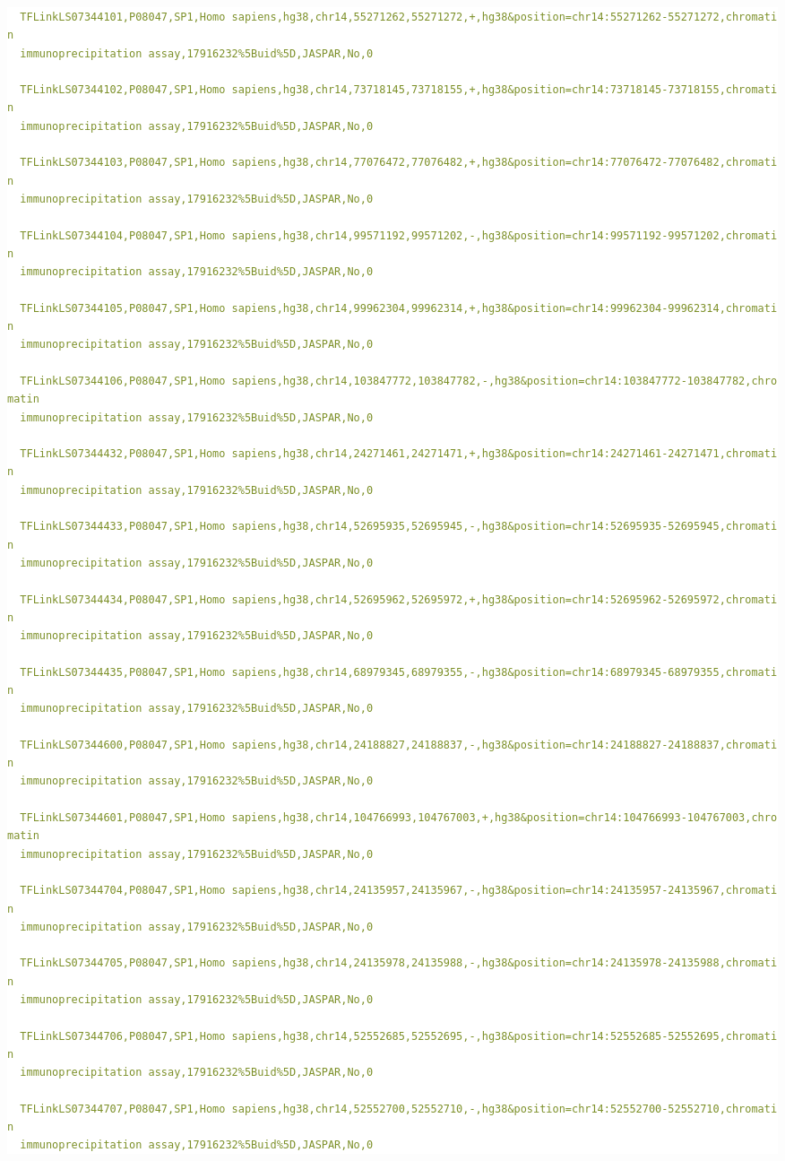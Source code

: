 ```yaml
  TFLinkLS07344101,P08047,SP1,Homo sapiens,hg38,chr14,55271262,55271272,+,hg38&position=chr14:55271262-55271272,chromatin
  immunoprecipitation assay,17916232%5Buid%5D,JASPAR,No,0

  TFLinkLS07344102,P08047,SP1,Homo sapiens,hg38,chr14,73718145,73718155,+,hg38&position=chr14:73718145-73718155,chromatin
  immunoprecipitation assay,17916232%5Buid%5D,JASPAR,No,0

  TFLinkLS07344103,P08047,SP1,Homo sapiens,hg38,chr14,77076472,77076482,+,hg38&position=chr14:77076472-77076482,chromatin
  immunoprecipitation assay,17916232%5Buid%5D,JASPAR,No,0

  TFLinkLS07344104,P08047,SP1,Homo sapiens,hg38,chr14,99571192,99571202,-,hg38&position=chr14:99571192-99571202,chromatin
  immunoprecipitation assay,17916232%5Buid%5D,JASPAR,No,0

  TFLinkLS07344105,P08047,SP1,Homo sapiens,hg38,chr14,99962304,99962314,+,hg38&position=chr14:99962304-99962314,chromatin
  immunoprecipitation assay,17916232%5Buid%5D,JASPAR,No,0

  TFLinkLS07344106,P08047,SP1,Homo sapiens,hg38,chr14,103847772,103847782,-,hg38&position=chr14:103847772-103847782,chromatin
  immunoprecipitation assay,17916232%5Buid%5D,JASPAR,No,0

  TFLinkLS07344432,P08047,SP1,Homo sapiens,hg38,chr14,24271461,24271471,+,hg38&position=chr14:24271461-24271471,chromatin
  immunoprecipitation assay,17916232%5Buid%5D,JASPAR,No,0

  TFLinkLS07344433,P08047,SP1,Homo sapiens,hg38,chr14,52695935,52695945,-,hg38&position=chr14:52695935-52695945,chromatin
  immunoprecipitation assay,17916232%5Buid%5D,JASPAR,No,0

  TFLinkLS07344434,P08047,SP1,Homo sapiens,hg38,chr14,52695962,52695972,+,hg38&position=chr14:52695962-52695972,chromatin
  immunoprecipitation assay,17916232%5Buid%5D,JASPAR,No,0

  TFLinkLS07344435,P08047,SP1,Homo sapiens,hg38,chr14,68979345,68979355,-,hg38&position=chr14:68979345-68979355,chromatin
  immunoprecipitation assay,17916232%5Buid%5D,JASPAR,No,0

  TFLinkLS07344600,P08047,SP1,Homo sapiens,hg38,chr14,24188827,24188837,-,hg38&position=chr14:24188827-24188837,chromatin
  immunoprecipitation assay,17916232%5Buid%5D,JASPAR,No,0

  TFLinkLS07344601,P08047,SP1,Homo sapiens,hg38,chr14,104766993,104767003,+,hg38&position=chr14:104766993-104767003,chromatin
  immunoprecipitation assay,17916232%5Buid%5D,JASPAR,No,0

  TFLinkLS07344704,P08047,SP1,Homo sapiens,hg38,chr14,24135957,24135967,-,hg38&position=chr14:24135957-24135967,chromatin
  immunoprecipitation assay,17916232%5Buid%5D,JASPAR,No,0

  TFLinkLS07344705,P08047,SP1,Homo sapiens,hg38,chr14,24135978,24135988,-,hg38&position=chr14:24135978-24135988,chromatin
  immunoprecipitation assay,17916232%5Buid%5D,JASPAR,No,0

  TFLinkLS07344706,P08047,SP1,Homo sapiens,hg38,chr14,52552685,52552695,-,hg38&position=chr14:52552685-52552695,chromatin
  immunoprecipitation assay,17916232%5Buid%5D,JASPAR,No,0

  TFLinkLS07344707,P08047,SP1,Homo sapiens,hg38,chr14,52552700,52552710,-,hg38&position=chr14:52552700-52552710,chromatin
  immunoprecipitation assay,17916232%5Buid%5D,JASPAR,No,0
```